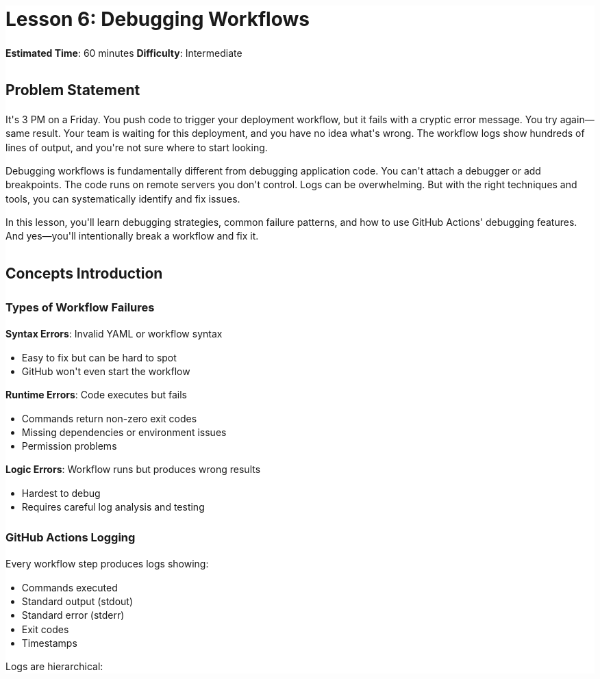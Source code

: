 # Lesson 6: Debugging Workflows

**Estimated Time**: 60 minutes **Difficulty**: Intermediate

## Problem Statement

It's 3 PM on a Friday. You push code to trigger your deployment workflow, but it fails with a cryptic error message. You
try again—same result. Your team is waiting for this deployment, and you have no idea what's wrong. The workflow logs
show hundreds of lines of output, and you're not sure where to start looking.

Debugging workflows is fundamentally different from debugging application code. You can't attach a debugger or add
breakpoints. The code runs on remote servers you don't control. Logs can be overwhelming. But with the right techniques
and tools, you can systematically identify and fix issues.

In this lesson, you'll learn debugging strategies, common failure patterns, and how to use GitHub Actions' debugging
features. And yes—you'll intentionally break a workflow and fix it.

## Concepts Introduction

### Types of Workflow Failures

**Syntax Errors**: Invalid YAML or workflow syntax

- Easy to fix but can be hard to spot
- GitHub won't even start the workflow

**Runtime Errors**: Code executes but fails

- Commands return non-zero exit codes
- Missing dependencies or environment issues
- Permission problems

**Logic Errors**: Workflow runs but produces wrong results

- Hardest to debug
- Requires careful log analysis and testing

### GitHub Actions Logging

Every workflow step produces logs showing:

- Commands executed
- Standard output (stdout)
- Standard error (stderr)
- Exit codes
- Timestamps

Logs are hierarchical:

